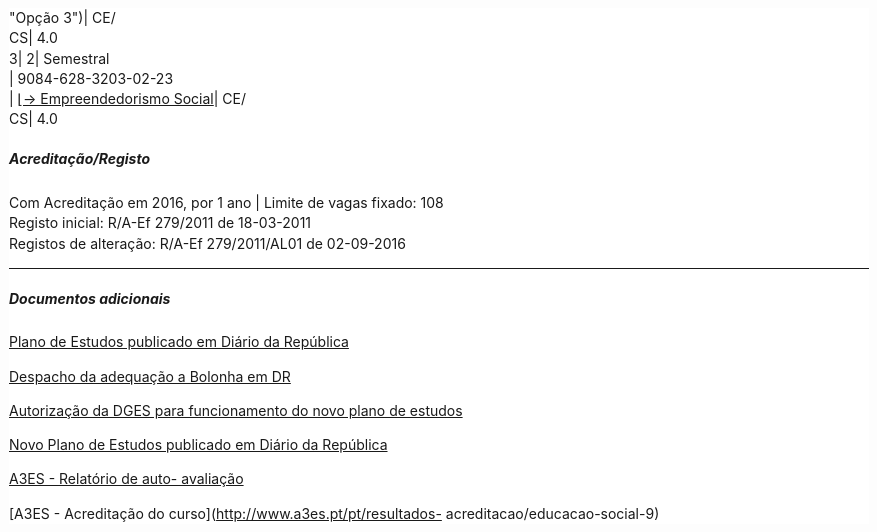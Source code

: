 "Opção 3")| CE/  
CS| 4.0  
3| 2|  Semestral  
|  9084-628-3203-02-23  
| [ ⌊→ Empreendedorismo
Social](https://guiaects.ipb.pt/GuiaEcts/PdfService?cod_escola=3042&cod_curso=9084&n_plano=628&n_disciplina=3203&n_opcao=2&ano_lect=2023&locale=1
"Opção 3")| CE/  
CS| 4.0  
  

##### Acreditação/Registo

Com Acreditação em 2016, por 1 ano | Limite de vagas fixado: 108  
Registo inicial: R/A-Ef 279/2011 de 18-03-2011  
Registos de alteração: R/A-Ef 279/2011/AL01 de 02-09-2016

* * *

##### Documentos adicionais

[Plano de Estudos publicado em Diário da
República](https://guiaects.ipb.pt/GuiaEcts/PdfCursoDownloadServlet?documentoId=495)  

[Despacho da adequação a Bolonha em
DR](https://guiaects.ipb.pt/GuiaEcts/PdfCursoDownloadServlet?documentoId=650)  

[Autorização da DGES para funcionamento do novo plano de
estudos](https://guiaects.ipb.pt/GuiaEcts/PdfCursoDownloadServlet?documentoId=812)  

[Novo Plano de Estudos publicado em Diário da
República](https://guiaects.ipb.pt/GuiaEcts/PdfCursoDownloadServlet?documentoId=998)  

[A3ES - Relatório de auto-
avaliação](https://guiaects.ipb.pt/GuiaEcts/PdfCursoDownloadServlet?documentoId=1284)  

[A3ES - Acreditação do curso](http://www.a3es.pt/pt/resultados-
acreditacao/educacao-social-9)  

  
  
  
